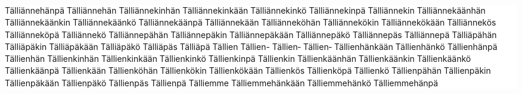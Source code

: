 Tälliännehänpä
Tälliännehän
Tälliännekinhän
Tälliännekinkään
Tälliännekinkö
Tälliännekinpä
Tälliännekin
Tälliännekäänhän
Tälliännekäänkin
Tälliännekäänkö
Tälliännekäänpä
Tälliännekään
Tälliänneköhän
Tälliännekökin
Tälliännekökään
Tälliännekös
Tälliänneköpä
Tälliännekö
Tälliännepähän
Tälliännepäkin
Tälliännepäkään
Tälliännepäkö
Tälliännepäs
Tälliännepä
Tälliäpähän
Tälliäpäkin
Tälliäpäkään
Tälliäpäkö
Tälliäpäs
Tälliäpä
Tällien
Tällien-
Tällien‐
Tällien‑
Tällienhänkään
Tällienhänkö
Tällienhänpä
Tällienhän
Tällienkinhän
Tällienkinkään
Tällienkinkö
Tällienkinpä
Tällienkin
Tällienkäänhän
Tällienkäänkin
Tällienkäänkö
Tällienkäänpä
Tällienkään
Tällienköhän
Tällienkökin
Tällienkökään
Tällienkös
Tällienköpä
Tällienkö
Tällienpähän
Tällienpäkin
Tällienpäkään
Tällienpäkö
Tällienpäs
Tällienpä
Tälliemme
Tälliemmehänkään
Tälliemmehänkö
Tälliemmehänpä